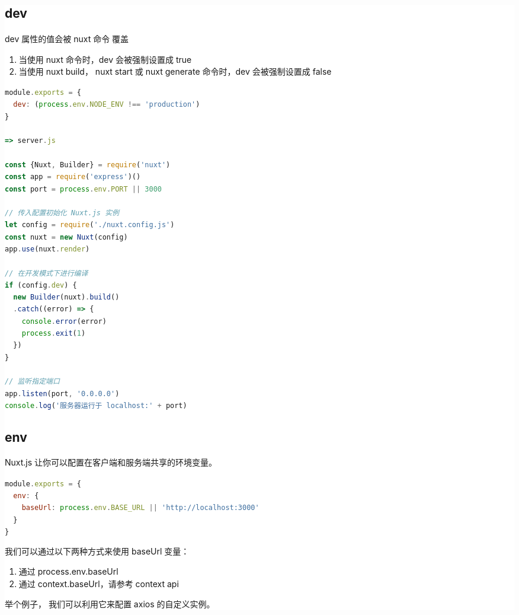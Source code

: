 ## dev
dev 属性的值会被 nuxt 命令 覆盖
1. 当使用 nuxt 命令时，dev 会被强制设置成 true
1. 当使用 nuxt build， nuxt start 或 nuxt generate 命令时，dev 会被强制设置成 false

``` javascript
module.exports = {
  dev: (process.env.NODE_ENV !== 'production')
}

=> server.js

const {Nuxt, Builder} = require('nuxt')
const app = require('express')()
const port = process.env.PORT || 3000

// 传入配置初始化 Nuxt.js 实例
let config = require('./nuxt.config.js')
const nuxt = new Nuxt(config)
app.use(nuxt.render)

// 在开发模式下进行编译
if (config.dev) {
  new Builder(nuxt).build()
  .catch((error) => {
    console.error(error)
    process.exit(1)
  })
}

// 监听指定端口
app.listen(port, '0.0.0.0')
console.log('服务器运行于 localhost:' + port)
```


## env
Nuxt.js 让你可以配置在客户端和服务端共享的环境变量。
``` javascript
module.exports = {
  env: {
    baseUrl: process.env.BASE_URL || 'http://localhost:3000'
  }
}
```

我们可以通过以下两种方式来使用 baseUrl 变量：

1. 通过 process.env.baseUrl
1. 通过 context.baseUrl，请参考 context api

举个例子， 我们可以利用它来配置 axios 的自定义实例。
